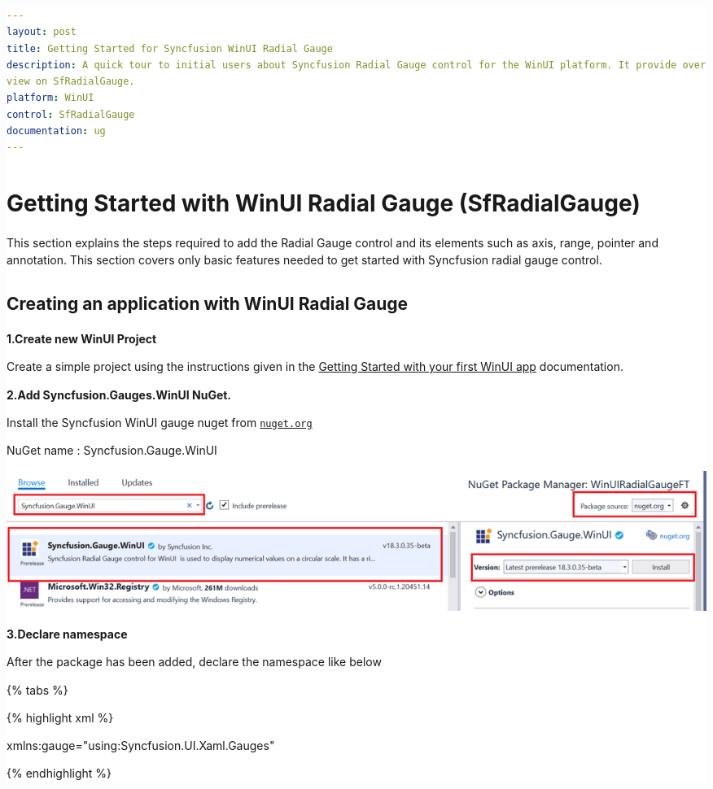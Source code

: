 ```yaml
---
layout: post
title: Getting Started for Syncfusion WinUI Radial Gauge
description: A quick tour to initial users about Syncfusion Radial Gauge control for the WinUI platform. It provide overview on SfRadialGauge. 
platform: WinUI
control: SfRadialGauge
documentation: ug
---
```


# Getting Started with WinUI Radial Gauge (SfRadialGauge)

This section explains the steps required to add the Radial Gauge control and its elements such as axis, range, pointer and annotation. This section covers only basic features needed to get started with Syncfusion radial gauge control.

## Creating an application with WinUI Radial Gauge

**1.Create new WinUI Project**

Create a simple project using the instructions given in the [Getting Started with your first WinUI app](https://docs.microsoft.com/en-us/windows/apps/winui/winui3/get-started-winui3-for-uwp) documentation.

**2.Add Syncfusion.Gauges.WinUI NuGet.**

Install the Syncfusion WinUI gauge nuget from [`nuget.org`](https://www.nuget.org/)

NuGet name : Syncfusion.Gauge.WinUI

![gauge nuget reference](images/getting-started/gauge_nuget_reference.png)

**3.Declare namespace**

After the package has been added, declare the namespace like below

{% tabs %}

{% highlight xml %}

xmlns:gauge="using:Syncfusion.UI.Xaml.Gauges"

{% endhighlight %}
